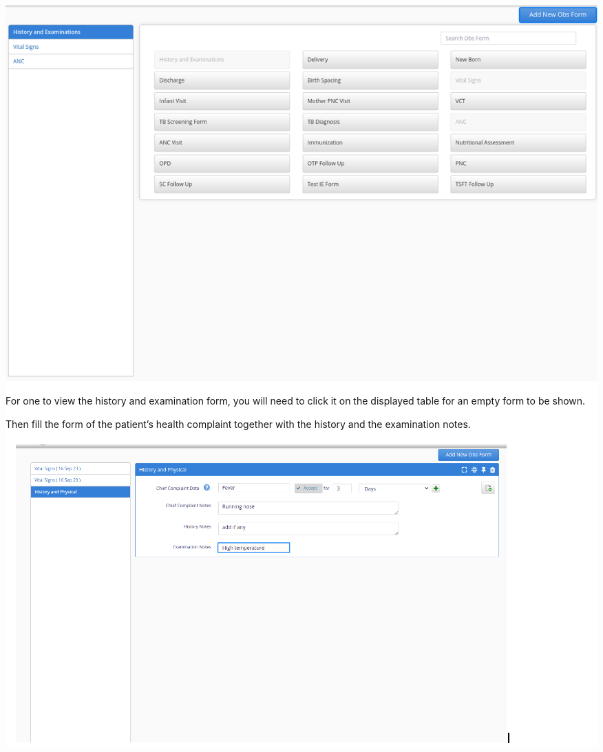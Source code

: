 ![History and Examination](images/image22.png)

For one to view the history and examination form, you will need to click it on the displayed table for an empty form to be shown.

Then fill the form of the patient’s health complaint together with the history and the examination notes.

![History and Examination](images/image21.png)
